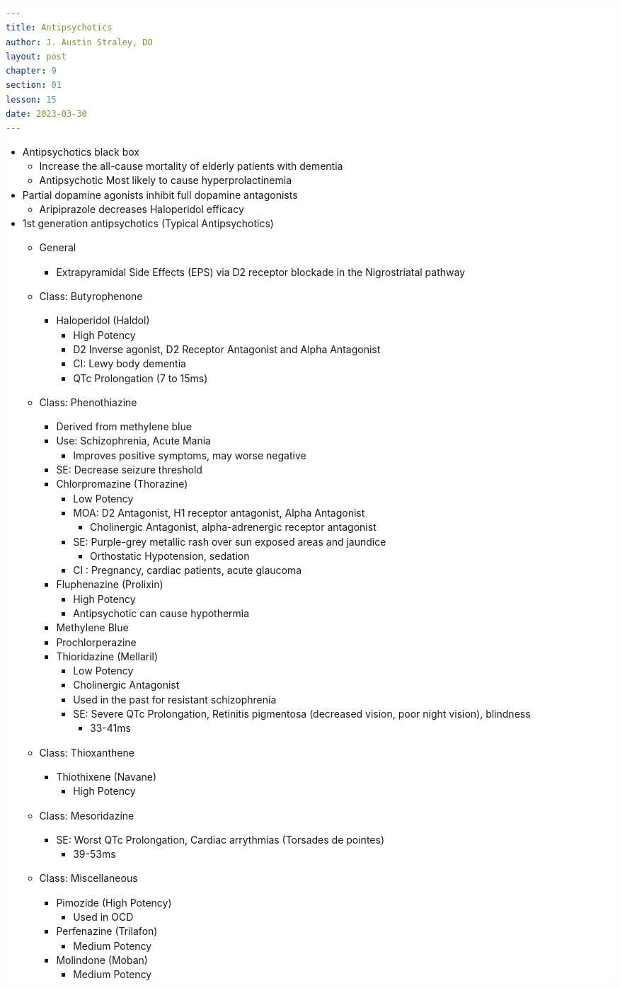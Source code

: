 ```yaml
---
title: Antipsychotics
author: J. Austin Straley, DO
layout: post
chapter: 9
section: 01
lesson: 15
date: 2023-03-30
---
```


- Antipsychotics black box
  - Increase the all-cause mortality of elderly patients with dementia
  - Antipsychotic Most likely to cause hyperprolactinemia
- Partial dopamine agonists inhibit full dopamine antagonists
  - Aripiprazole decreases Haloperidol efficacy
- 1st generation antipsychotics (Typical Antipsychotics)
  - General
    - Extrapyramidal Side Effects (EPS) via D2 receptor blockade in the Nigrostriatal pathway
  - Class: Butyrophenone
    - Haloperidol (Haldol)
      - High Potency
      - D2 Inverse agonist, D2 Receptor Antagonist and Alpha Antagonist
      - CI: Lewy body dementia
      - QTc Prolongation (7 to 15ms)
  - Class: Phenothiazine

      - Derived from methylene blue
      - Use: Schizophrenia, Acute Mania
        - Improves positive symptoms, may worse negative
      - SE: Decrease seizure threshold
    - Chlorpromazine (Thorazine)
      - Low Potency
      - MOA: D2 Antagonist, H1 receptor antagonist, Alpha Antagonist
        - Cholinergic Antagonist, alpha-adrenergic receptor antagonist
      - SE: Purple-grey metallic rash over sun exposed areas and jaundice
        - Orthostatic Hypotension, sedation
      - CI : Pregnancy, cardiac patients, acute glaucoma
    - Fluphenazine (Prolixin)
      - High Potency
      - Antipsychotic can cause hypothermia
    - Methylene Blue
    - Prochlorperazine
    - Thioridazine (Mellaril)
      - Low Potency
      - Cholinergic Antagonist
      - Used in the past for resistant schizophrenia
      - SE: Severe QTc Prolongation, Retinitis pigmentosa (decreased vision, poor night vision), blindness
        - 33-41ms
  - Class: Thioxanthene
    - Thiothixene (Navane)
      - High Potency
  - Class: Mesoridazine
    - SE: Worst QTc Prolongation, Cardiac arrythmias (Torsades de pointes)
      - 39-53ms
  - Class: Miscellaneous
    - Pimozide (High Potency)
      - Used in OCD
    - Perfenazine (Trilafon)
      - Medium Potency
    - Molindone (Moban)
      - Medium Potency